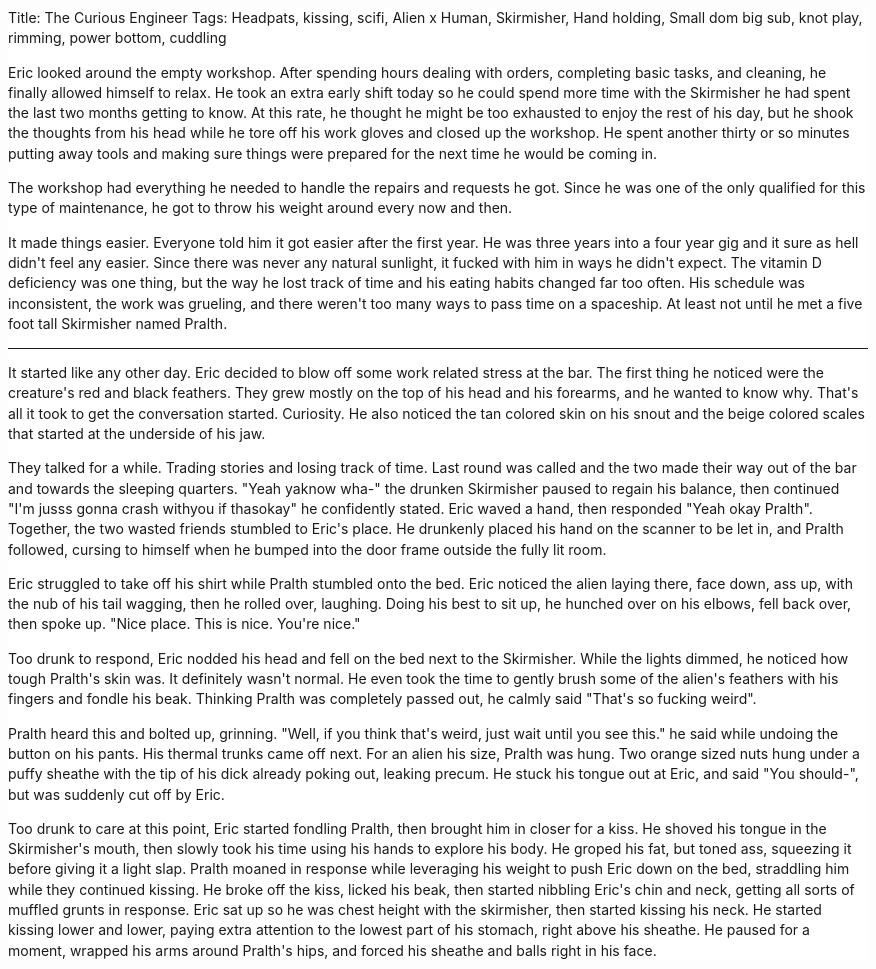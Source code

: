 Title: The Curious Engineer
Tags: Headpats, kissing, scifi, Alien x Human, Skirmisher, Hand holding, Small dom big sub, knot play, rimming, power bottom, cuddling 

																											
Eric looked around the empty workshop. After spending hours dealing with orders, completing basic tasks, and cleaning, he finally allowed himself to relax. He took an extra early shift today so he could spend more time with the Skirmisher he had spent the last two months getting to know. At this rate, he thought he might be too exhausted to enjoy the rest of his day, but he shook the thoughts from his head while he tore off his work gloves and closed up the workshop. He spent another thirty or so minutes putting away tools and making sure things were prepared for the next time he would be coming in. 

The workshop had everything he needed to handle the repairs and requests he got. Since he was one of the only qualified for this type of maintenance, he got to throw his weight around every now and then. 

It made  things easier. Everyone told him it got easier after the first year. He was three years into a four year gig and it sure as hell didn't feel any easier. Since there was never any natural sunlight, it fucked with him in ways he didn't expect. The vitamin D deficiency was one thing, but the way he lost track of time and his eating habits changed far too often. His schedule was inconsistent, the work was grueling, and there weren't too many ways to pass time on a spaceship. At least not until he met a five foot tall Skirmisher named Pralth.  

-------------------------------

It started like any other day. Eric decided to blow off some work related stress at the bar. The first thing he noticed were the creature's red and black feathers. They grew mostly on the top of his head and his forearms, and he wanted to know why. That's all it took to get the conversation started. Curiosity. He also noticed the tan colored skin on his snout and the beige colored scales that started at the underside of his jaw.  

They talked for a while. Trading stories and losing track of time. Last round was called and the two made their way out of the bar and towards the sleeping quarters. "Yeah yaknow wha-" the drunken Skirmisher paused to regain his balance, then continued "I'm jusss gonna crash withyou if thasokay" he confidently stated. Eric waved a hand, then responded "Yeah okay Pralth". Together, the two wasted friends stumbled to Eric's place. He drunkenly placed his hand on the scanner to be let in, and Pralth followed, cursing to himself when he bumped into the door frame outside the fully lit room. 

Eric struggled to take off his shirt while Pralth stumbled onto the bed. Eric noticed the alien laying there, face down, ass up, with the nub of his tail wagging, then he rolled over, laughing. Doing his best to sit up, he hunched over on his elbows, fell back over, then spoke up. "Nice place. This is nice. You're nice." 

Too drunk to respond, Eric nodded his head and fell on the bed next to the Skirmisher. While the lights dimmed, he noticed how tough Pralth's skin was. It definitely wasn't normal. He even took the time to gently brush some of the alien's feathers with his fingers and fondle his beak. Thinking Pralth was completely passed out, he calmly said "That's so fucking weird".

Pralth heard this and bolted up, grinning. "Well, if you think that's weird, just wait until you see this." he said while undoing the button on his pants. His thermal trunks came off next. For an alien his size, Pralth was hung. Two orange sized nuts hung under a puffy sheathe with the tip of his dick already poking out, leaking precum. He stuck his tongue out at Eric, and said "You should-", but was suddenly cut off by Eric. 

Too drunk to care at this point, Eric started fondling Pralth, then brought him in closer for a kiss. He shoved his tongue in the Skirmisher's mouth, then slowly took his time using his hands to explore his body. He groped his fat, but toned ass, squeezing it before giving it a light slap. Pralth moaned in response while leveraging his weight to push Eric down on the bed, straddling him while they continued kissing. He broke off the kiss, licked his beak, then started nibbling Eric's chin and neck, getting all sorts of muffled grunts in response. Eric sat up so he was chest height with the skirmisher, then started kissing his neck. He started kissing lower and lower, paying extra attention to the lowest part of his stomach, right above his sheathe. He paused for a moment, wrapped his arms around Pralth's hips, and forced his sheathe and balls right in his face.
